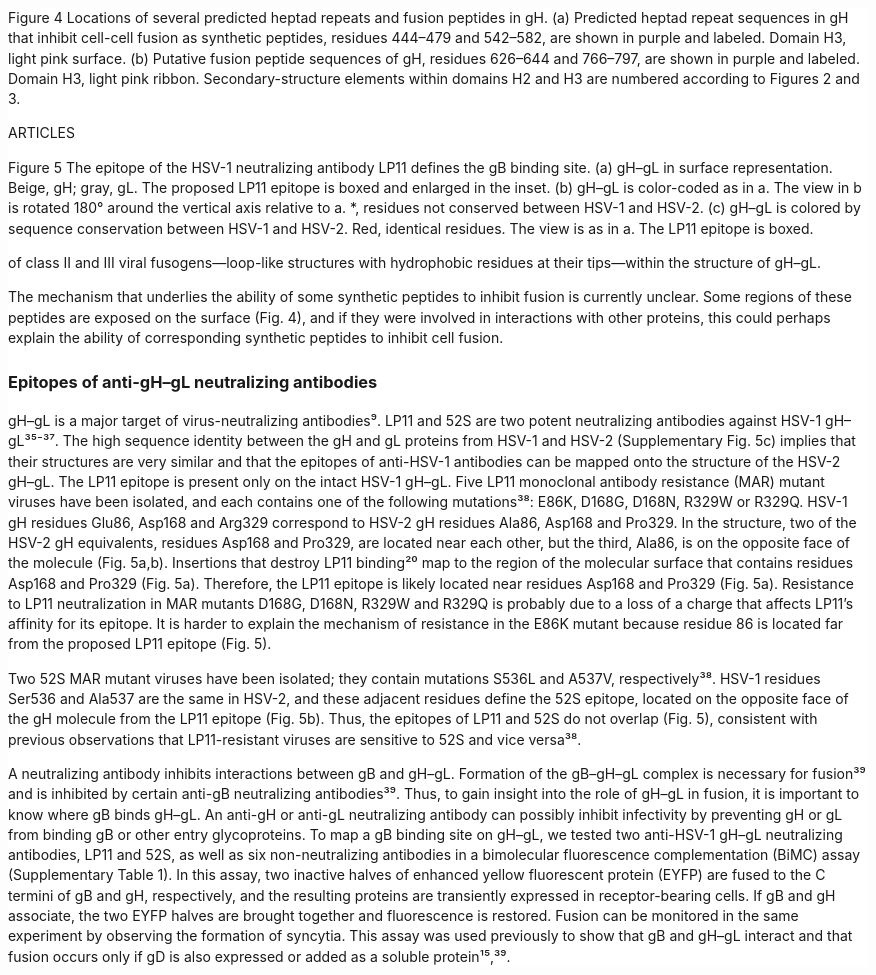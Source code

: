 Figure 4 Locations of several predicted heptad repeats and fusion peptides in gH. (a) Predicted heptad repeat sequences in gH that inhibit cell-cell fusion as synthetic peptides, residues 444–479 and 542–582, are shown in purple and labeled. Domain H3, light pink surface. (b) Putative fusion peptide sequences of gH, residues 626–644 and 766–797, are shown in purple and labeled. Domain H3, light pink ribbon. Secondary-structure elements within domains H2 and H3 are numbered according to Figures 2 and 3.

ARTICLES

Figure 5 The epitope of the HSV-1 neutralizing antibody LP11 defines the gB binding site. (a) gH–gL in surface representation. Beige, gH; gray, gL. The proposed LP11 epitope is boxed and enlarged in the inset. (b) gH–gL is color-coded as in a. The view in b is rotated 180° around the vertical axis relative to a. *, residues not conserved between HSV-1 and HSV-2. (c) gH–gL is colored by sequence conservation between HSV-1 and HSV-2. Red, identical residues. The view is as in a. The LP11 epitope is boxed.

of class II and III viral fusogens—loop-like structures with hydrophobic residues at their tips—within the structure of gH–gL.

The mechanism that underlies the ability of some synthetic peptides to inhibit fusion is currently unclear. Some regions of these peptides are exposed on the surface (Fig. 4), and if they were involved in interactions with other proteins, this could perhaps explain the ability of corresponding synthetic peptides to inhibit cell fusion.

### Epitopes of anti-gH–gL neutralizing antibodies

gH–gL is a major target of virus-neutralizing antibodies⁹. LP11 and 52S are two potent neutralizing antibodies against HSV-1 gH–gL³⁵⁻³⁷. The high sequence identity between the gH and gL proteins from HSV-1 and HSV-2 (Supplementary Fig. 5c) implies that their structures are very similar and that the epitopes of anti-HSV-1 antibodies can be mapped onto the structure of the HSV-2 gH–gL. The LP11 epitope is present only on the intact HSV-1 gH–gL. Five LP11 monoclonal antibody resistance (MAR) mutant viruses have been isolated, and each contains one of the following mutations³⁸: E86K, D168G, D168N, R329W or R329Q. HSV-1 gH residues Glu86, Asp168 and Arg329 correspond to HSV-2 gH residues Ala86, Asp168 and Pro329. In the structure, two of the HSV-2 gH equivalents, residues Asp168 and Pro329, are located near each other, but the third, Ala86, is on the opposite face of the molecule (Fig. 5a,b). Insertions that destroy LP11 binding²⁰ map to the region of the molecular surface that contains residues Asp168 and Pro329 (Fig. 5a). Therefore, the LP11 epitope is likely located near residues Asp168 and Pro329 (Fig. 5a). Resistance to LP11 neutralization in MAR mutants D168G, D168N, R329W and R329Q is probably due to a loss of a charge that affects LP11’s affinity for its epitope. It is harder to explain the mechanism of resistance in the E86K mutant because residue 86 is located far from the proposed LP11 epitope (Fig. 5).

Two 52S MAR mutant viruses have been isolated; they contain mutations S536L and A537V, respectively³⁸. HSV-1 residues Ser536 and Ala537 are the same in HSV-2, and these adjacent residues define the 52S epitope, located on the opposite face of the gH molecule from the LP11 epitope (Fig. 5b). Thus, the epitopes of LP11 and 52S do not overlap (Fig. 5), consistent with previous observations that LP11-resistant viruses are sensitive to 52S and vice versa³⁸.

A neutralizing antibody inhibits interactions between gB and gH–gL. Formation of the gB–gH–gL complex is necessary for fusion³⁹ and is inhibited by certain anti-gB neutralizing antibodies³⁹. Thus, to gain insight into the role of gH–gL in fusion, it is important to know where gB binds gH–gL. An anti-gH or anti-gL neutralizing antibody can possibly inhibit infectivity by preventing gH or gL from binding gB or other entry glycoproteins. To map a gB binding site on gH–gL, we tested two anti-HSV-1 gH–gL neutralizing antibodies, LP11 and 52S, as well as six non-neutralizing antibodies in a bimolecular fluorescence complementation (BiMC) assay (Supplementary Table 1). In this assay, two inactive halves of enhanced yellow fluorescent protein (EYFP) are fused to the C termini of gB and gH, respectively, and the resulting proteins are transiently expressed in receptor-bearing cells. If gB and gH associate, the two EYFP halves are brought together and fluorescence is restored. Fusion can be monitored in the same experiment by observing the formation of syncytia. This assay was used previously to show that gB and gH–gL interact and that fusion occurs only if gD is also expressed or added as a soluble protein¹⁵,³⁹.
